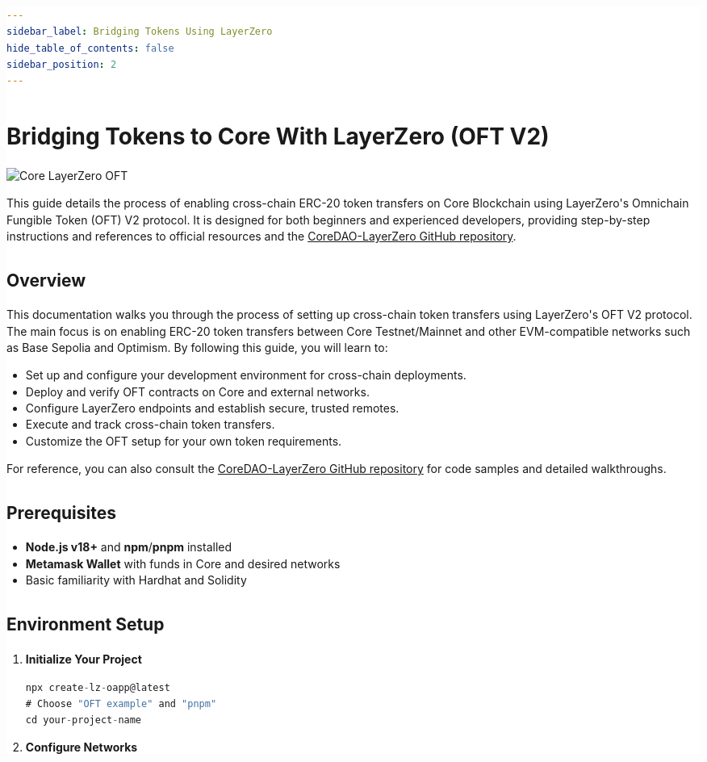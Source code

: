 ```yaml
---
sidebar_label: Bridging Tokens Using LayerZero
hide_table_of_contents: false
sidebar_position: 2
---
```


# Bridging Tokens to Core With LayerZero (OFT V2)

![Core LayerZero OFT](https://github.com/user-attachments/assets/ac7382c0-6825-4fb8-91c2-5e022a2eca66)

This guide details the process of enabling cross-chain ERC-20 token transfers on Core Blockchain using LayerZero's Omnichain Fungible Token (OFT) V2 protocol. It is designed for both beginners and experienced developers, providing step-by-step instructions and references to official resources and the [CoreDAO-LayerZero GitHub repository](https://github.com/coredao-org/LZ-OFT-V2-Core-Guide).

## Overview

This documentation walks you through the process of setting up cross-chain token transfers using LayerZero's OFT V2 protocol. The main focus is on enabling ERC-20 token transfers between Core Testnet/Mainnet and other EVM-compatible networks such as Base Sepolia and Optimism. By following this guide, you will learn to:

- Set up and configure your development environment for cross-chain deployments.
- Deploy and verify OFT contracts on Core and external networks.
- Configure LayerZero endpoints and establish secure, trusted remotes.
- Execute and track cross-chain token transfers.
- Customize the OFT setup for your own token requirements.

For reference, you can also consult the [CoreDAO-LayerZero GitHub repository](https://github.com/coredao-org/LZ-OFT-V2-Core-Guide) for code samples and detailed walkthroughs.

## Prerequisites

- **Node.js v18+** and **npm**/**pnpm** installed
- **Metamask Wallet** with funds in Core and desired networks
- Basic familiarity with Hardhat and Solidity

## Environment Setup

1. **Initialize Your Project**

   ```js
   npx create-lz-oapp@latest
   # Choose "OFT example" and "pnpm"
   cd your-project-name

   ```

2. **Configure Networks**
